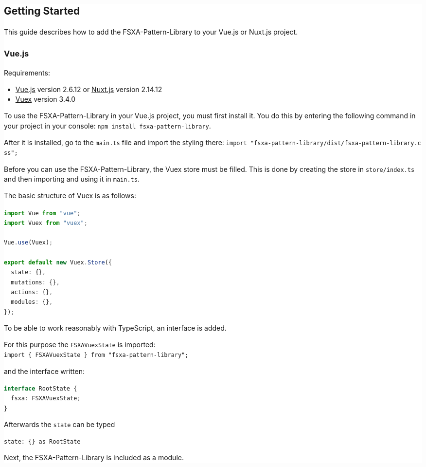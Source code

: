 ## Getting Started

This guide describes how to add the FSXA-Pattern-Library to your Vue.js or Nuxt.js project.

### Vue.js

Requirements:

- [Vue.js](https://vuejs.org/) version 2.6.12 or [Nuxt.js](https://nuxtjs.org/) version 2.14.12
- [Vuex](https://vuex.vuejs.org/) version 3.4.0

To use the FSXA-Pattern-Library in your Vue.js project, you must first install it.
You do this by entering the following command in your project in your console: `npm install fsxa-pattern-library`.

After it is installed, go to the `main.ts` file and import the styling there:
`import "fsxa-pattern-library/dist/fsxa-pattern-library.css";`

Before you can use the FSXA-Pattern-Library, the Vuex store must be filled.
This is done by creating the store in `store/index.ts` and then importing and using it in `main.ts`.

The basic structure of Vuex is as follows:

```typescript
import Vue from "vue";
import Vuex from "vuex";

Vue.use(Vuex);

export default new Vuex.Store({
  state: {},
  mutations: {},
  actions: {},
  modules: {},
});
```

To be able to work reasonably with TypeScript, an interface is added.

For this purpose the `FSXAVuexState` is imported:
<br />
`import { FSXAVuexState } from "fsxa-pattern-library";`

and the interface written:

```typescript
interface RootState {
  fsxa: FSXAVuexState;
}
```

Afterwards the `state` can be typed

`state: {} as RootState`

Next, the FSXA-Pattern-Library is included as a module.

